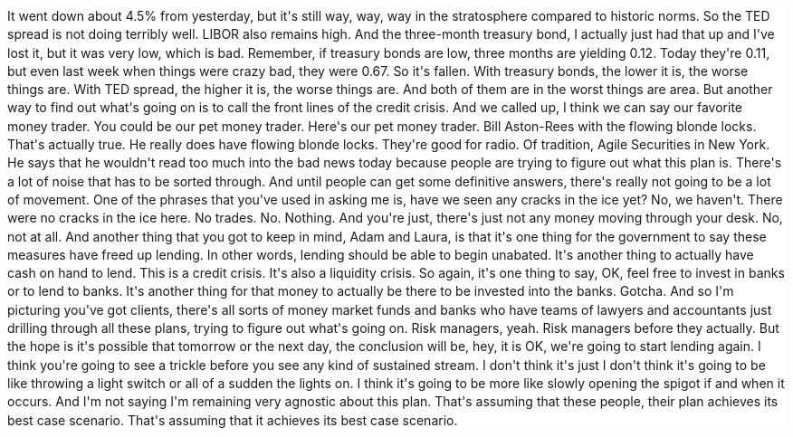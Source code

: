 It went down about 4.5% from yesterday, but it's still way, way, way in the stratosphere
compared to historic norms.
So the TED spread is not doing terribly well.
LIBOR also remains high.
And the three-month treasury bond, I actually just had that up and I've lost it, but
it was very low, which is bad.
Remember, if treasury bonds are low, three months are yielding 0.12.
Today they're 0.11, but even last week when things were crazy bad, they were 0.67.
So it's fallen.
With treasury bonds, the lower it is, the worse things are.
With TED spread, the higher it is, the worse things are.
And both of them are in the worst things are area.
But another way to find out what's going on is to call the front lines of the
credit crisis.
And we called up, I think we can say our favorite money trader.
You could be our pet money trader.
Here's our pet money trader.
Bill Aston-Rees with the flowing blonde locks.
That's actually true.
He really does have flowing blonde locks.
They're good for radio.
Of tradition, Agile Securities in New York.
He says that he wouldn't read too much into the bad news today because people are
trying to figure out what this plan is.
There's a lot of noise that has to be sorted through.
And until people can get some definitive answers, there's really not going to be
a lot of movement.
One of the phrases that you've used in asking me is, have we seen any cracks in
the ice yet?
No, we haven't.
There were no cracks in the ice here.
No trades.
No.
Nothing.
And you're just, there's just not any money moving through your desk.
No, not at all.
And another thing that you got to keep in mind, Adam and Laura, is that it's
one thing for the government to say these measures have freed up lending.
In other words, lending should be able to begin unabated.
It's another thing to actually have cash on hand to lend.
This is a credit crisis.
It's also a liquidity crisis.
So again, it's one thing to say, OK, feel free to invest in banks or to
lend to banks.
It's another thing for that money to actually be there to be invested into
the banks.
Gotcha.
And so I'm picturing you've got clients, there's all sorts of money
market funds and banks who have teams of lawyers and accountants just
drilling through all these plans, trying to figure out what's going on.
Risk managers, yeah.
Risk managers before they actually.
But the hope is it's possible that tomorrow or the next day, the
conclusion will be, hey, it is OK, we're going to start lending again.
I think you're going to see a trickle before you see any kind of sustained
stream.
I don't think it's just I don't think it's going to be like throwing a
light switch or all of a sudden the lights on.
I think it's going to be more like slowly opening the spigot if and
when it occurs.
And I'm not saying I'm remaining very agnostic about this plan.
That's assuming that these people, their plan achieves its best
case scenario.
That's assuming that it achieves its best case scenario.